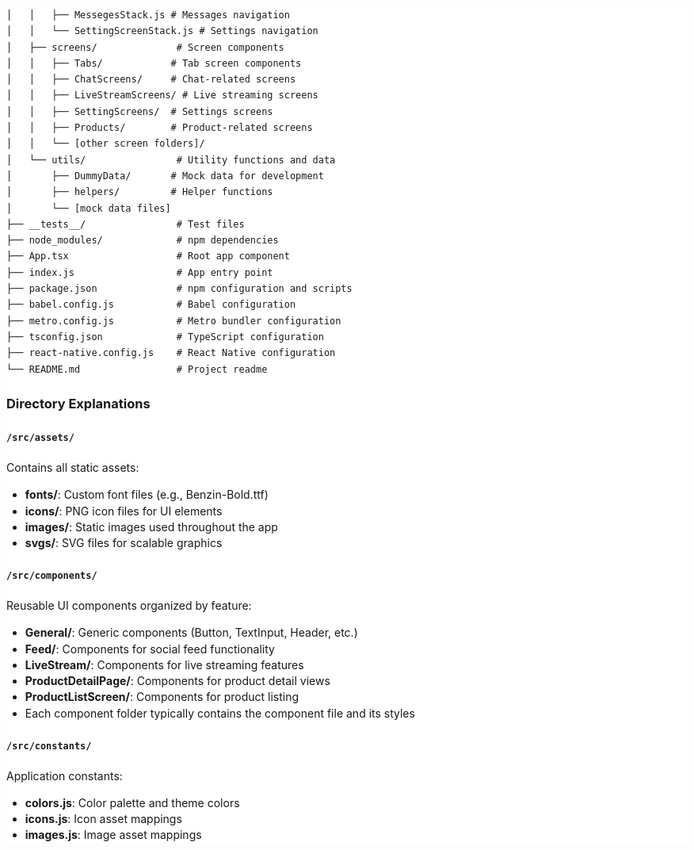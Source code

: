 ```
│   │   ├── MessegesStack.js # Messages navigation
│   │   └── SettingScreenStack.js # Settings navigation
│   ├── screens/              # Screen components
│   │   ├── Tabs/            # Tab screen components
│   │   ├── ChatScreens/     # Chat-related screens
│   │   ├── LiveStreamScreens/ # Live streaming screens
│   │   ├── SettingScreens/  # Settings screens
│   │   ├── Products/        # Product-related screens
│   │   └── [other screen folders]/
│   └── utils/                # Utility functions and data
│       ├── DummyData/       # Mock data for development
│       ├── helpers/         # Helper functions
│       └── [mock data files]
├── __tests__/                # Test files
├── node_modules/             # npm dependencies
├── App.tsx                   # Root app component
├── index.js                  # App entry point
├── package.json              # npm configuration and scripts
├── babel.config.js           # Babel configuration
├── metro.config.js           # Metro bundler configuration
├── tsconfig.json             # TypeScript configuration
├── react-native.config.js    # React Native configuration
└── README.md                 # Project readme
```

### Directory Explanations

#### `/src/assets/`

Contains all static assets:

- **fonts/**: Custom font files (e.g., Benzin-Bold.ttf)
- **icons/**: PNG icon files for UI elements
- **images/**: Static images used throughout the app
- **svgs/**: SVG files for scalable graphics

#### `/src/components/`

Reusable UI components organized by feature:

- **General/**: Generic components (Button, TextInput, Header, etc.)
- **Feed/**: Components for social feed functionality
- **LiveStream/**: Components for live streaming features
- **ProductDetailPage/**: Components for product detail views
- **ProductListScreen/**: Components for product listing
- Each component folder typically contains the component file and its styles

#### `/src/constants/`

Application constants:

- **colors.js**: Color palette and theme colors
- **icons.js**: Icon asset mappings
- **images.js**: Image asset mappings
